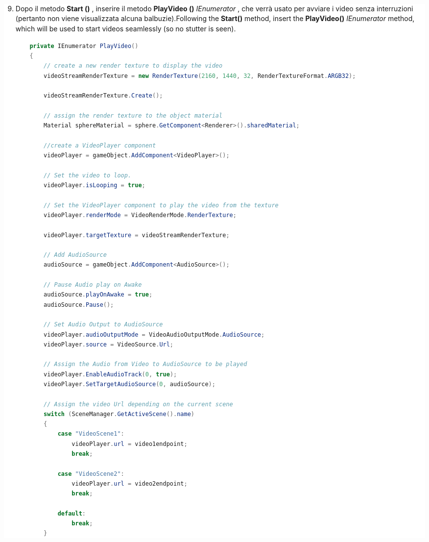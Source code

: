 9.  <span data-ttu-id="e6cda-389">Dopo il metodo **Start ()** , inserire il metodo **PlayVideo ()** *IEnumerator* , che verrà usato per avviare i video senza interruzioni (pertanto non viene visualizzata alcuna balbuzie).</span><span class="sxs-lookup"><span data-stu-id="e6cda-389">Following the **Start()** method, insert the **PlayVideo()** *IEnumerator* method, which will be used to start videos seamlessly (so no stutter is seen).</span></span>

    ```csharp
        private IEnumerator PlayVideo()
        {
            // create a new render texture to display the video 
            videoStreamRenderTexture = new RenderTexture(2160, 1440, 32, RenderTextureFormat.ARGB32);

            videoStreamRenderTexture.Create();

            // assign the render texture to the object material 
            Material sphereMaterial = sphere.GetComponent<Renderer>().sharedMaterial;

            //create a VideoPlayer component 
            videoPlayer = gameObject.AddComponent<VideoPlayer>();

            // Set the video to loop. 
            videoPlayer.isLooping = true;

            // Set the VideoPlayer component to play the video from the texture 
            videoPlayer.renderMode = VideoRenderMode.RenderTexture;

            videoPlayer.targetTexture = videoStreamRenderTexture;

            // Add AudioSource 
            audioSource = gameObject.AddComponent<AudioSource>();

            // Pause Audio play on Awake 
            audioSource.playOnAwake = true;
            audioSource.Pause();

            // Set Audio Output to AudioSource 
            videoPlayer.audioOutputMode = VideoAudioOutputMode.AudioSource;
            videoPlayer.source = VideoSource.Url;

            // Assign the Audio from Video to AudioSource to be played 
            videoPlayer.EnableAudioTrack(0, true);
            videoPlayer.SetTargetAudioSource(0, audioSource);

            // Assign the video Url depending on the current scene 
            switch (SceneManager.GetActiveScene().name)
            {
                case "VideoScene1":
                    videoPlayer.url = video1endpoint;
                    break;

                case "VideoScene2":
                    videoPlayer.url = video2endpoint;
                    break;

                default:
                    break;
            }
